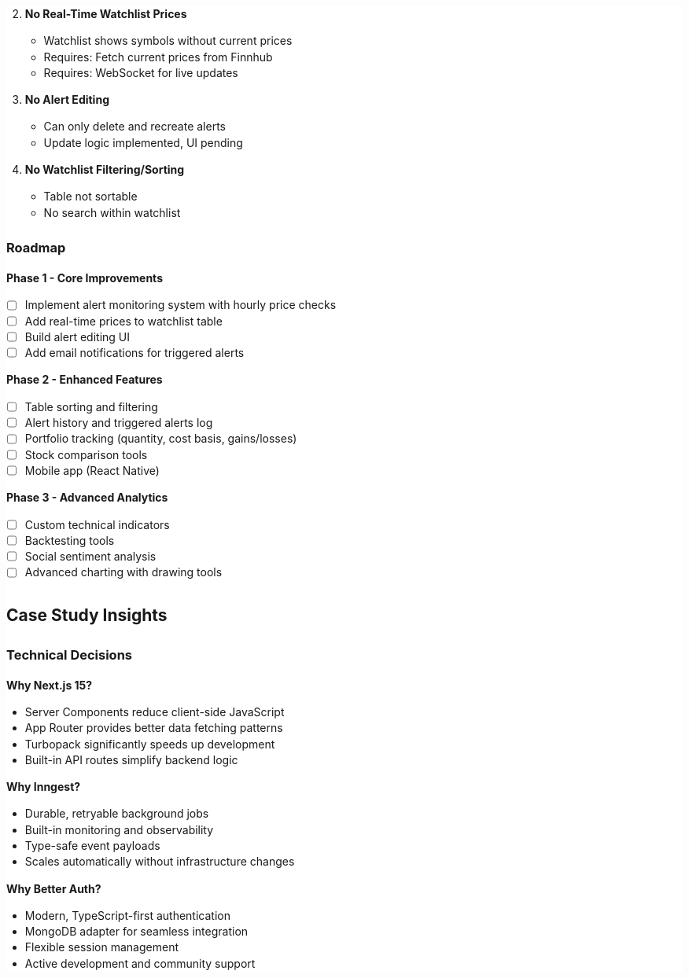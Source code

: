 2. **No Real-Time Watchlist Prices**
   - Watchlist shows symbols without current prices
   - Requires: Fetch current prices from Finnhub
   - Requires: WebSocket for live updates

3. **No Alert Editing**
   - Can only delete and recreate alerts
   - Update logic implemented, UI pending

4. **No Watchlist Filtering/Sorting**
   - Table not sortable
   - No search within watchlist

### Roadmap

**Phase 1 - Core Improvements**
- [ ] Implement alert monitoring system with hourly price checks
- [ ] Add real-time prices to watchlist table
- [ ] Build alert editing UI
- [ ] Add email notifications for triggered alerts

**Phase 2 - Enhanced Features**
- [ ] Table sorting and filtering
- [ ] Alert history and triggered alerts log
- [ ] Portfolio tracking (quantity, cost basis, gains/losses)
- [ ] Stock comparison tools
- [ ] Mobile app (React Native)

**Phase 3 - Advanced Analytics**
- [ ] Custom technical indicators
- [ ] Backtesting tools
- [ ] Social sentiment analysis
- [ ] Advanced charting with drawing tools

## Case Study Insights

### Technical Decisions

**Why Next.js 15?**
- Server Components reduce client-side JavaScript
- App Router provides better data fetching patterns
- Turbopack significantly speeds up development
- Built-in API routes simplify backend logic

**Why Inngest?**
- Durable, retryable background jobs
- Built-in monitoring and observability
- Type-safe event payloads
- Scales automatically without infrastructure changes

**Why Better Auth?**
- Modern, TypeScript-first authentication
- MongoDB adapter for seamless integration
- Flexible session management
- Active development and community support
